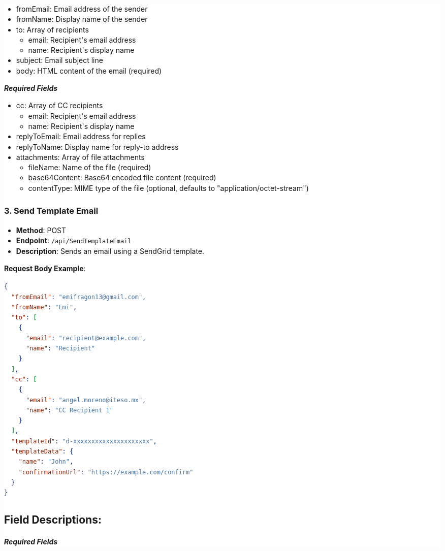 
* fromEmail: Email address of the sender
* fromName: Display name of the sender
* to: Array of recipients
  * email: Recipient's email address
  * name: Recipient's display name
* subject: Email subject line
* body: HTML content of the email (required)

***Required Fields***


* cc: Array of CC recipients
  * email: Recipient's email address
  * name: Recipient's display name
* replyToEmail: Email address for replies
* replyToName: Display name for reply-to address
* attachments: Array of file attachments
  * fileName: Name of the file (required)
  * base64Content: Base64 encoded file content (required)
  * contentType: MIME type of the file (optional, defaults to "application/octet-stream")

### 3. Send Template Email
- **Method**: POST
- **Endpoint**: `/api/SendTemplateEmail`
- **Description**: Sends an email using a SendGrid template.

**Request Body Example**:
```json
{
  "fromEmail": "emifragon13@gmail.com",
  "fromName": "Emi",
  "to": [
    {
      "email": "recipient@example.com",
      "name": "Recipient"
    }
  ],
  "cc": [
    {
      "email": "angel.moreno@iteso.mx",
      "name": "CC Recipient 1"
    }
  ],
  "templateId": "d-xxxxxxxxxxxxxxxxxxxxx",
  "templateData": {
    "name": "John",
    "confirmationUrl": "https://example.com/confirm"
  }
}
```

**Field Descriptions**:
- 
***Required Fields***
